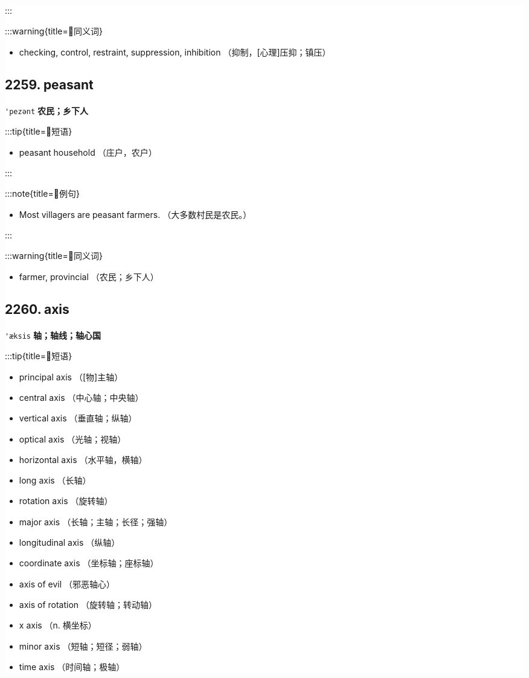 :::

:::warning{title=🤔同义词}

- checking, control, restraint, suppression, inhibition （抑制，[心理]压抑；镇压）


## 2259. peasant

`'pezənt`  **农民；乡下人**

:::tip{title=🤩短语}

- peasant household （庄户，农户）

:::

:::note{title=🎤例句}

- Most villagers are peasant farmers. （大多数村民是农民。）

:::

:::warning{title=🤔同义词}

- farmer, provincial （农民；乡下人）


## 2260. axis

`'æksis`  **轴；轴线；轴心国**

:::tip{title=🤩短语}

- principal axis （[物]主轴）

- central axis （中心轴；中央轴）

- vertical axis （垂直轴；纵轴）

- optical axis （光轴；视轴）

- horizontal axis （水平轴，横轴）

- long axis （长轴）

- rotation axis （旋转轴）

- major axis （长轴；主轴；长径；强轴）

- longitudinal axis （纵轴）

- coordinate axis （坐标轴；座标轴）

- axis of evil （邪恶轴心）

- axis of rotation （旋转轴；转动轴）

- x axis （n. 横坐标）

- minor axis （短轴；短径；弱轴）

- time axis （时间轴；极轴）
